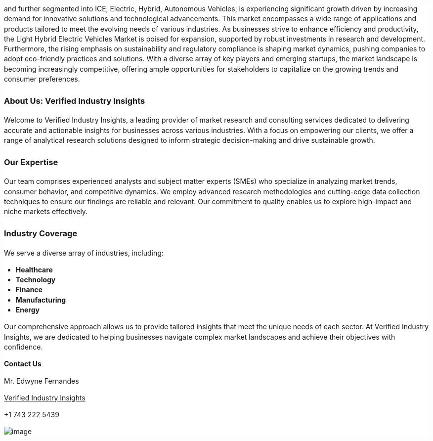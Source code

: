 and further segmented into ICE, Electric, Hybrid, Autonomous Vehicles, is experiencing significant growth driven by increasing demand for innovative solutions and technological advancements. This market encompasses a wide range of applications and products tailored to meet the evolving needs of various industries. As businesses strive to enhance efficiency and productivity, the Light Hybrid Electric Vehicles Market is poised for expansion, supported by robust investments in research and development. Furthermore, the rising emphasis on sustainability and regulatory compliance is shaping market dynamics, pushing companies to adopt eco-friendly practices and solutions. With a diverse array of key players and emerging startups, the market landscape is becoming increasingly competitive, offering ample opportunities for stakeholders to capitalize on the growing trends and consumer preferences.</p><h3>About Us: Verified Industry Insights</h3><p>Welcome to Verified Industry Insights, a leading provider of market research and consulting services dedicated to delivering accurate and actionable insights for businesses across various industries. With a focus on empowering our clients, we offer a range of analytical research solutions designed to inform strategic decision-making and drive sustainable growth.</p><h3>Our Expertise</h3><p>Our team comprises experienced analysts and subject matter experts (SMEs) who specialize in analyzing market trends, consumer behavior, and competitive dynamics. We employ advanced research methodologies and cutting-edge data collection techniques to ensure our findings are reliable and relevant. Our commitment to quality enables us to explore high-impact and niche markets effectively.</p><h3>Industry Coverage</h3><p>We serve a diverse array of industries, including:</p><ul><li><strong>Healthcare</strong></li><li><strong>Technology</strong></li><li><strong>Finance</strong></li><li><strong>Manufacturing</strong></li><li><strong>Energy</strong></li></ul><p>Our comprehensive approach allows us to provide tailored insights that meet the unique needs of each sector. At Verified Industry Insights, we are dedicated to helping businesses navigate complex market landscapes and achieve their objectives with confidence.</p><p><strong>Contact Us</strong></p><p>Mr. Edwyne Fernandes</p><p><a href="https://www.verifiedindustryinsights.com/">Verified Industry Insights</a></p><p>+1 743 222 5439</p>
![image](https://github.com/user-attachments/assets/3aca497b-a157-4cc4-8826-2d9f003ae243)
